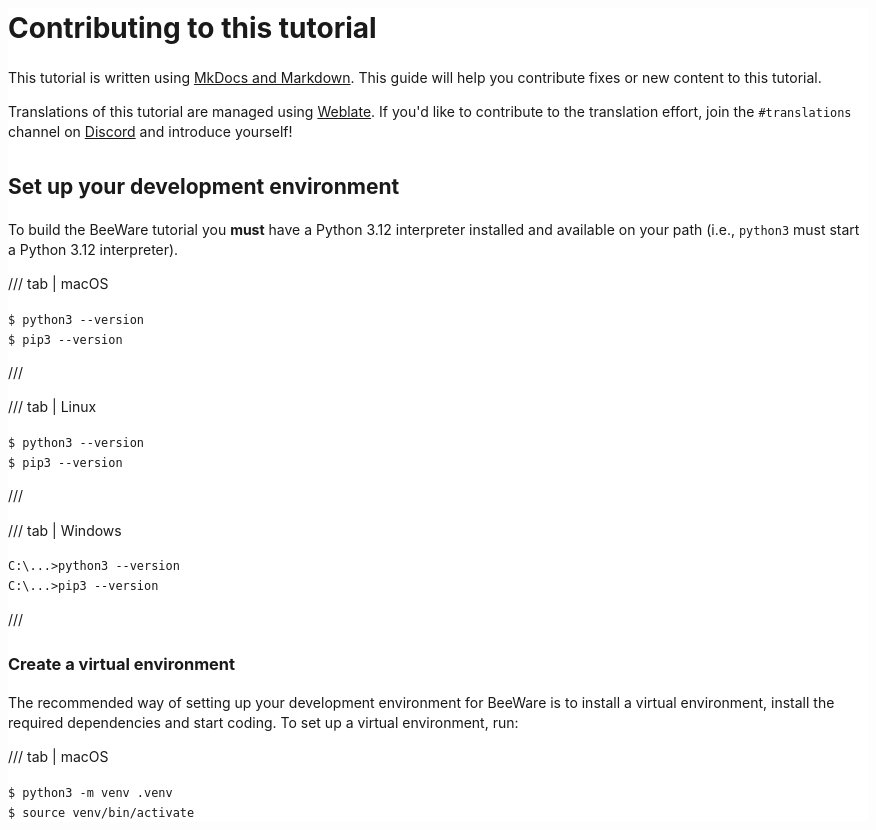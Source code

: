 # Contributing to this tutorial

This tutorial is written using [MkDocs and Markdown](https://www.mkdocs.org/).
This guide will help you contribute fixes or new content to this
tutorial.

Translations of this tutorial are managed using
[Weblate](https://hosted.weblate.org/engage/beeware/). If you'd like to
contribute to the translation effort, join the `#translations` channel
on [Discord](https://beeware.org/bee/chat/) and introduce yourself!

## Set up your development environment

To build the BeeWare tutorial you **must** have a Python 3.12
interpreter installed and available on your path (i.e., `python3` must
start a Python 3.12 interpreter).

/// tab | macOS

```console
$ python3 --version
$ pip3 --version
```

///

/// tab | Linux

```console
$ python3 --version
$ pip3 --version
```

///

/// tab | Windows

```doscon
C:\...>python3 --version
C:\...>pip3 --version
```

///

### Create a virtual environment

The recommended way of setting up your development environment for
BeeWare is to install a virtual environment, install the required
dependencies and start coding. To set up a virtual environment, run:

/// tab | macOS

```console
$ python3 -m venv .venv
$ source venv/bin/activate
```
